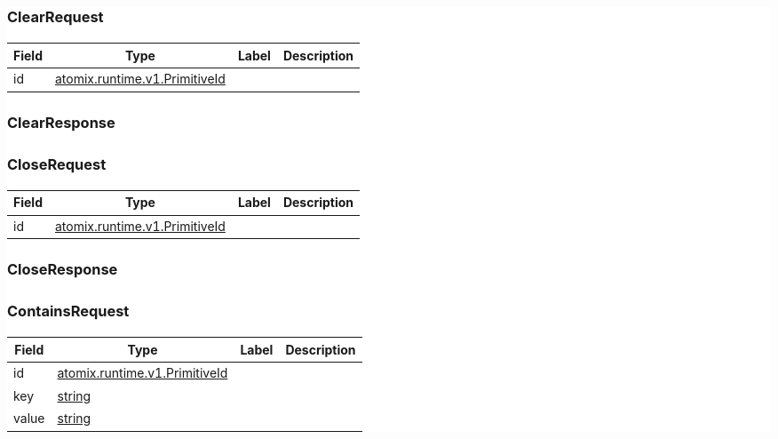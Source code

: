 ### ClearRequest



| Field | Type | Label | Description |
| ----- | ---- | ----- | ----------- |
| id | [atomix.runtime.v1.PrimitiveId](#atomix-runtime-v1-PrimitiveId) |  |  |






<a name="atomix-runtime-multimap-v1-ClearResponse"></a>

### ClearResponse







<a name="atomix-runtime-multimap-v1-CloseRequest"></a>

### CloseRequest



| Field | Type | Label | Description |
| ----- | ---- | ----- | ----------- |
| id | [atomix.runtime.v1.PrimitiveId](#atomix-runtime-v1-PrimitiveId) |  |  |






<a name="atomix-runtime-multimap-v1-CloseResponse"></a>

### CloseResponse







<a name="atomix-runtime-multimap-v1-ContainsRequest"></a>

### ContainsRequest



| Field | Type | Label | Description |
| ----- | ---- | ----- | ----------- |
| id | [atomix.runtime.v1.PrimitiveId](#atomix-runtime-v1-PrimitiveId) |  |  |
| key | [string](#string) |  |  |
| value | [string](#string) |  |  |




